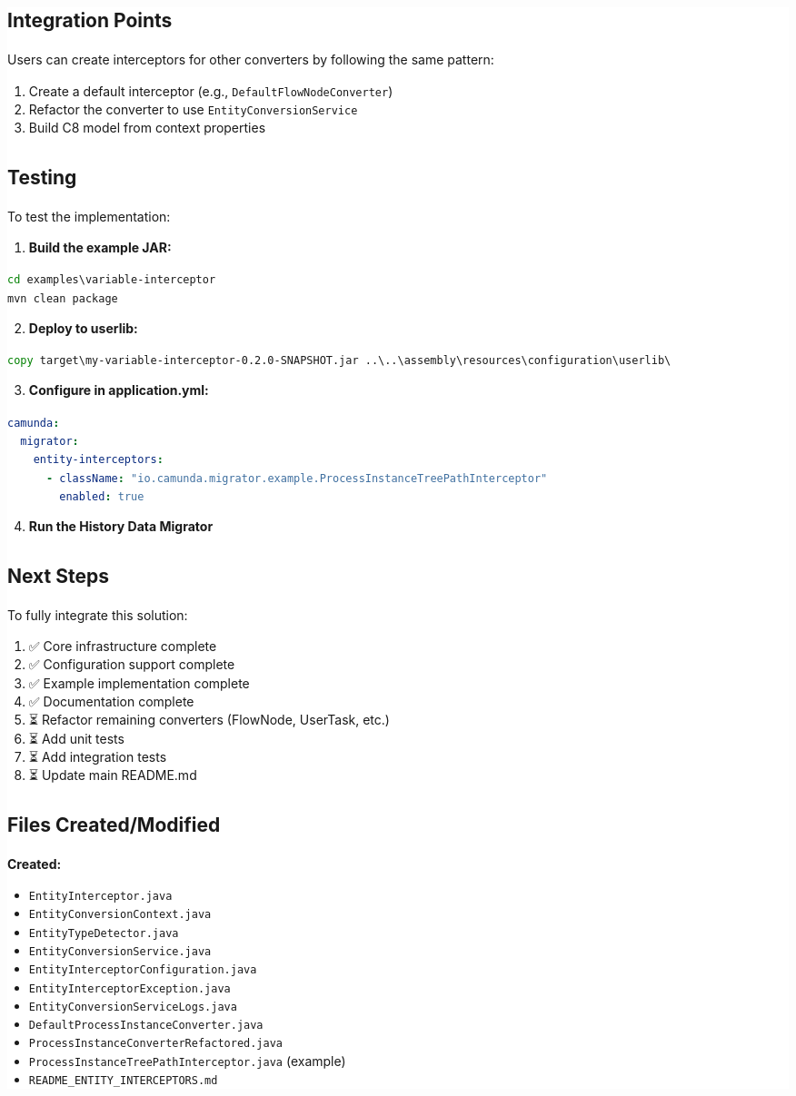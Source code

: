 ## Integration Points

Users can create interceptors for other converters by following the same pattern:
1. Create a default interceptor (e.g., `DefaultFlowNodeConverter`)
2. Refactor the converter to use `EntityConversionService`
3. Build C8 model from context properties

## Testing

To test the implementation:

1. **Build the example JAR:**
```cmd
cd examples\variable-interceptor
mvn clean package
```

2. **Deploy to userlib:**
```cmd
copy target\my-variable-interceptor-0.2.0-SNAPSHOT.jar ..\..\assembly\resources\configuration\userlib\
```

3. **Configure in application.yml:**
```yaml
camunda:
  migrator:
    entity-interceptors:
      - className: "io.camunda.migrator.example.ProcessInstanceTreePathInterceptor"
        enabled: true
```

4. **Run the History Data Migrator**

## Next Steps

To fully integrate this solution:

1. ✅ Core infrastructure complete
2. ✅ Configuration support complete
3. ✅ Example implementation complete
4. ✅ Documentation complete
5. ⏳ Refactor remaining converters (FlowNode, UserTask, etc.)
6. ⏳ Add unit tests
7. ⏳ Add integration tests
8. ⏳ Update main README.md

## Files Created/Modified

**Created:**
- `EntityInterceptor.java`
- `EntityConversionContext.java`
- `EntityTypeDetector.java`
- `EntityConversionService.java`
- `EntityInterceptorConfiguration.java`
- `EntityInterceptorException.java`
- `EntityConversionServiceLogs.java`
- `DefaultProcessInstanceConverter.java`
- `ProcessInstanceConverterRefactored.java`
- `ProcessInstanceTreePathInterceptor.java` (example)
- `README_ENTITY_INTERCEPTORS.md`
